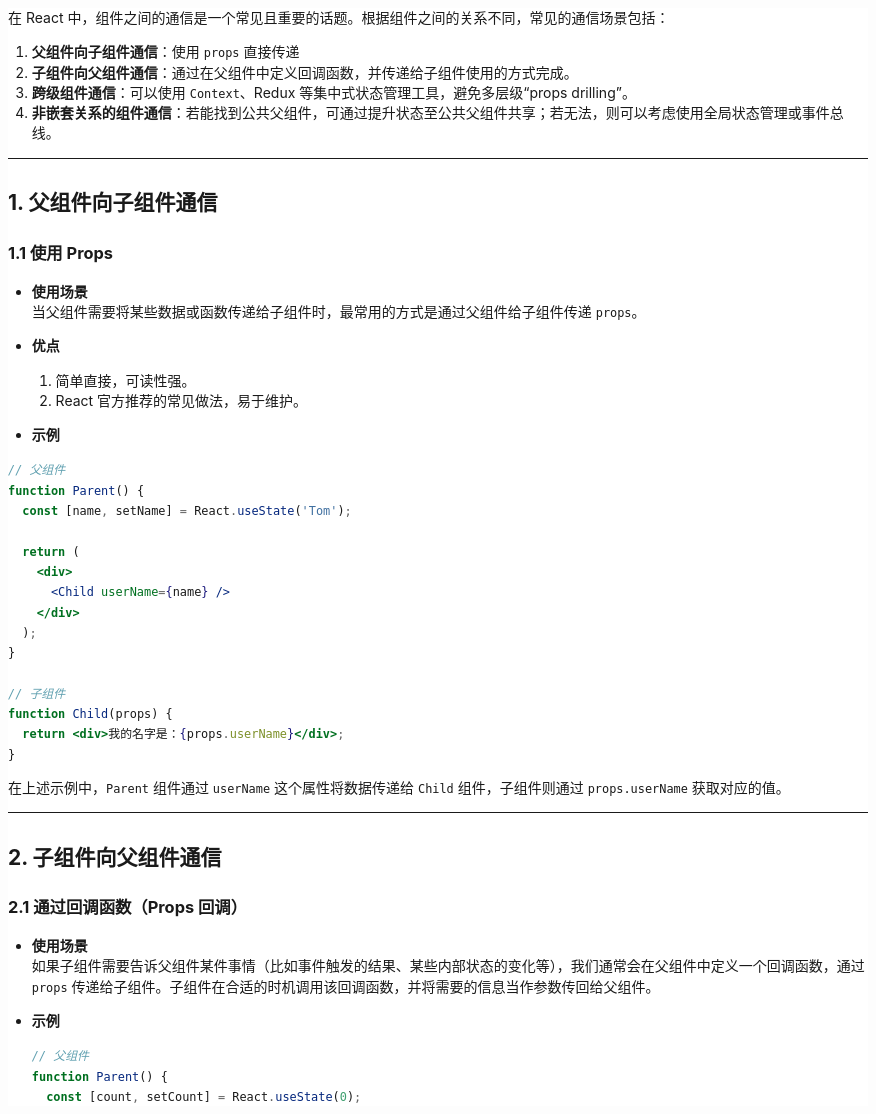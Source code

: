 在 React 中，组件之间的通信是一个常见且重要的话题。根据组件之间的关系不同，常见的通信场景包括：

1. **父组件向子组件通信**：使用 `props` 直接传递
2. **子组件向父组件通信**：通过在父组件中定义回调函数，并传递给子组件使用的方式完成。
3. **跨级组件通信**：可以使用 `Context`、Redux 等集中式状态管理工具，避免多层级“props drilling”。
4. **非嵌套关系的组件通信**：若能找到公共父组件，可通过提升状态至公共父组件共享；若无法，则可以考虑使用全局状态管理或事件总线。

---

## 1. 父组件向子组件通信

### 1.1 使用 Props

- **使用场景**  
    当父组件需要将某些数据或函数传递给子组件时，最常用的方式是通过父组件给子组件传递 `props`。
    
- **优点**
    1. 简单直接，可读性强。
    2. React 官方推荐的常见做法，易于维护。
- **示例**
```jsx
// 父组件
function Parent() {
  const [name, setName] = React.useState('Tom');

  return (
    <div>
      <Child userName={name} />
    </div>
  );
}

// 子组件
function Child(props) {
  return <div>我的名字是：{props.userName}</div>;
}
```


在上述示例中，`Parent` 组件通过 `userName` 这个属性将数据传递给 `Child` 组件，子组件则通过 `props.userName` 获取对应的值。

---

## 2. 子组件向父组件通信

### 2.1 通过回调函数（Props 回调）

- **使用场景**  
    如果子组件需要告诉父组件某件事情（比如事件触发的结果、某些内部状态的变化等），我们通常会在父组件中定义一个回调函数，通过 `props` 传递给子组件。子组件在合适的时机调用该回调函数，并将需要的信息当作参数传回给父组件。
    
- **示例**
    
    ```jsx
    // 父组件
    function Parent() {
      const [count, setCount] = React.useState(0);
    